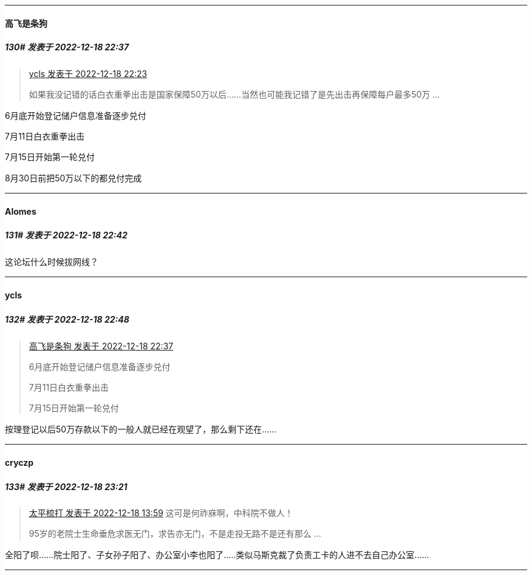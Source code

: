 

*****

####  高飞是条狗  
##### 130#       发表于 2022-12-18 22:37

<blockquote><a href="httphttps://bbs.saraba1st.com/2b/forum.php?mod=redirect&amp;goto=findpost&amp;pid=58997729&amp;ptid=2110558" target="_blank">ycls 发表于 2022-12-18 22:23</a>

如果我没记错的话白衣重拳出击是国家保障50万以后……当然也可能我记错了是先出击再保障每户最多50万 ...</blockquote>
6月底开始登记储户信息准备逐步兑付

7月11日白衣重拳出击

7月15日开始第一轮兑付

8月30日前把50万以下的都兑付完成



*****

####  Alomes  
##### 131#       发表于 2022-12-18 22:42

这论坛什么时候拔网线？

*****

####  ycls  
##### 132#       发表于 2022-12-18 22:48

<blockquote><a href="httphttps://bbs.saraba1st.com/2b/forum.php?mod=redirect&amp;goto=findpost&amp;pid=58997984&amp;ptid=2110558" target="_blank">高飞是条狗 发表于 2022-12-18 22:37</a>

6月底开始登记储户信息准备逐步兑付

7月11日白衣重拳出击

7月15日开始第一轮兑付</blockquote>
按理登记以后50万存款以下的一般人就已经在观望了，那么剩下还在……



*****

####  cryczp  
##### 133#       发表于 2022-12-18 23:21

<blockquote><a href="httphttps://bbs.saraba1st.com/2b/forum.php?mod=redirect&amp;goto=findpost&amp;pid=58990723&amp;ptid=2110558" target="_blank">太平梳打 发表于 2022-12-18 13:59</a>
这可是何祚庥啊，中科院不做人！

95岁的老院士生命垂危求医无门，求告亦无门，不是走投无路不是还有那么 ...</blockquote>
全阳了呗……院士阳了、子女孙子阳了、办公室小李也阳了.....类似马斯克裁了负责工卡的人进不去自己办公室......



*****
